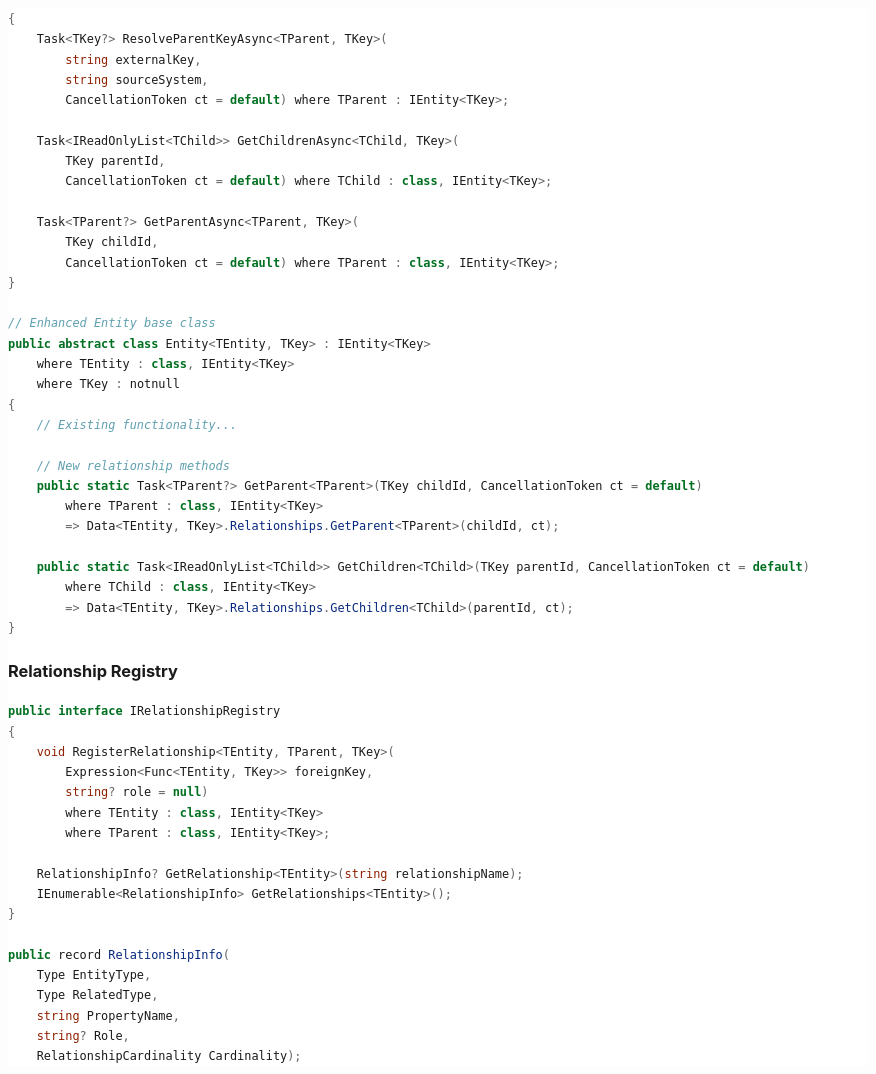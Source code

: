 ```csharp
{
    Task<TKey?> ResolveParentKeyAsync<TParent, TKey>(
        string externalKey, 
        string sourceSystem, 
        CancellationToken ct = default) where TParent : IEntity<TKey>;
        
    Task<IReadOnlyList<TChild>> GetChildrenAsync<TChild, TKey>(
        TKey parentId, 
        CancellationToken ct = default) where TChild : class, IEntity<TKey>;
        
    Task<TParent?> GetParentAsync<TParent, TKey>(
        TKey childId, 
        CancellationToken ct = default) where TParent : class, IEntity<TKey>;
}

// Enhanced Entity base class
public abstract class Entity<TEntity, TKey> : IEntity<TKey>
    where TEntity : class, IEntity<TKey>
    where TKey : notnull
{
    // Existing functionality...
    
    // New relationship methods
    public static Task<TParent?> GetParent<TParent>(TKey childId, CancellationToken ct = default)
        where TParent : class, IEntity<TKey>
        => Data<TEntity, TKey>.Relationships.GetParent<TParent>(childId, ct);
    
    public static Task<IReadOnlyList<TChild>> GetChildren<TChild>(TKey parentId, CancellationToken ct = default)
        where TChild : class, IEntity<TKey>
        => Data<TEntity, TKey>.Relationships.GetChildren<TChild>(parentId, ct);
}
```

### Relationship Registry

```csharp
public interface IRelationshipRegistry
{
    void RegisterRelationship<TEntity, TParent, TKey>(
        Expression<Func<TEntity, TKey>> foreignKey,
        string? role = null) 
        where TEntity : class, IEntity<TKey>
        where TParent : class, IEntity<TKey>;
        
    RelationshipInfo? GetRelationship<TEntity>(string relationshipName);
    IEnumerable<RelationshipInfo> GetRelationships<TEntity>();
}

public record RelationshipInfo(
    Type EntityType,
    Type RelatedType, 
    string PropertyName,
    string? Role,
    RelationshipCardinality Cardinality);
```

